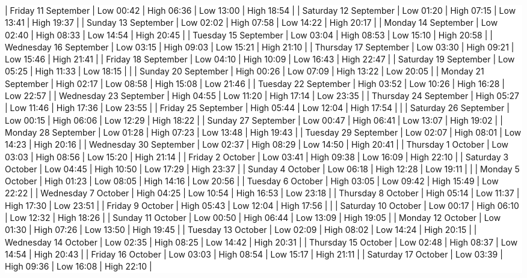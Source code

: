 | Friday 11 September | Low 00:42 | High 06:36 | Low 13:00 | High 18:54 | 
| Saturday 12 September | Low 01:20 | High 07:15 | Low 13:41 | High 19:37 | 
| Sunday 13 September | Low 02:02 | High 07:58 | Low 14:22 | High 20:17 | 
| Monday 14 September | Low 02:40 | High 08:33 | Low 14:54 | High 20:45 | 
| Tuesday 15 September | Low 03:04 | High 08:53 | Low 15:10 | High 20:58 | 
| Wednesday 16 September | Low 03:15 | High 09:03 | Low 15:21 | High 21:10 | 
| Thursday 17 September | Low 03:30 | High 09:21 | Low 15:46 | High 21:41 | 
| Friday 18 September | Low 04:10 | High 10:09 | Low 16:43 | High 22:47 | 
| Saturday 19 September | Low 05:25 | High 11:33 | Low 18:15 |  | 
| Sunday 20 September | High 00:26 | Low 07:09 | High 13:22 | Low 20:05 | 
| Monday 21 September | High 02:17 | Low 08:58 | High 15:08 | Low 21:46 | 
| Tuesday 22 September | High 03:52 | Low 10:26 | High 16:28 | Low 22:57 | 
| Wednesday 23 September | High 04:55 | Low 11:20 | High 17:14 | Low 23:35 | 
| Thursday 24 September | High 05:27 | Low 11:46 | High 17:36 | Low 23:55 | 
| Friday 25 September | High 05:44 | Low 12:04 | High 17:54 |  | 
| Saturday 26 September | Low 00:15 | High 06:06 | Low 12:29 | High 18:22 | 
| Sunday 27 September | Low 00:47 | High 06:41 | Low 13:07 | High 19:02 | 
| Monday 28 September | Low 01:28 | High 07:23 | Low 13:48 | High 19:43 | 
| Tuesday 29 September | Low 02:07 | High 08:01 | Low 14:23 | High 20:16 | 
| Wednesday 30 September | Low 02:37 | High 08:29 | Low 14:50 | High 20:41 | 
| Thursday 1 October | Low 03:03 | High 08:56 | Low 15:20 | High 21:14 | 
| Friday 2 October | Low 03:41 | High 09:38 | Low 16:09 | High 22:10 | 
| Saturday 3 October | Low 04:45 | High 10:50 | Low 17:29 | High 23:37 | 
| Sunday 4 October | Low 06:18 | High 12:28 | Low 19:11 |  | 
| Monday 5 October | High 01:23 | Low 08:05 | High 14:16 | Low 20:56 | 
| Tuesday 6 October | High 03:05 | Low 09:42 | High 15:49 | Low 22:22 | 
| Wednesday 7 October | High 04:25 | Low 10:54 | High 16:53 | Low 23:18 | 
| Thursday 8 October | High 05:14 | Low 11:37 | High 17:30 | Low 23:51 | 
| Friday 9 October | High 05:43 | Low 12:04 | High 17:56 |  | 
| Saturday 10 October | Low 00:17 | High 06:10 | Low 12:32 | High 18:26 | 
| Sunday 11 October | Low 00:50 | High 06:44 | Low 13:09 | High 19:05 | 
| Monday 12 October | Low 01:30 | High 07:26 | Low 13:50 | High 19:45 | 
| Tuesday 13 October | Low 02:09 | High 08:02 | Low 14:24 | High 20:15 | 
| Wednesday 14 October | Low 02:35 | High 08:25 | Low 14:42 | High 20:31 | 
| Thursday 15 October | Low 02:48 | High 08:37 | Low 14:54 | High 20:43 | 
| Friday 16 October | Low 03:03 | High 08:54 | Low 15:17 | High 21:11 | 
| Saturday 17 October | Low 03:39 | High 09:36 | Low 16:08 | High 22:10 | 